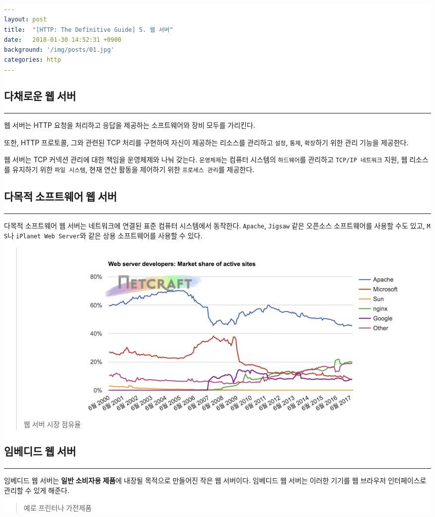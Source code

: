 ```yaml
---
layout: post
title:  "[HTTP: The Definitive Guide] 5. 웹 서버"
date:   2018-01-30 14:52:31 +0900
background: '/img/posts/01.jpg'
categories: http
---
```


## 다채로운 웹 서버
---
웹 서버는 HTTP 요청을 처리하고 응답을 제공하는 소프트웨어와 장비 모두를 가리킨다.

또한, HTTP 프로토콜, 그와 관련된 TCP 처리를 구현하여 자신이 제공하는 리소스를 관리하고 `설정`, `통제`, `확장`하기 위한 관리 기능을 제공한다.

웹 서버는 TCP 커넥션 관리에 대한 책임을 운영체제와 나눠 갖는다. `운영체제`는 컴퓨터 시스템의 `하드웨어`를 관리하고
`TCP/IP 네트워크` 지원, 웹 리소스를 유지하기 위한 `파일 시스템`, 현재 연산 활동을 제어하기 위한 `프로세스 관리`를 제공한다.

## 다목적 소프트웨어 웹 서버
---
다목적 소프트웨어 웹 서버는 네트워크에 연결된 표준 컴퓨터 시스템에서 동작한다. 
`Apache`, `Jigsaw` 같은 오픈소스 소프트웨어를 사용할 수도 있고, `MS`나 `iPlanet Web Server`와 같은 상용 소프트웨어를 사용할 수 있다.
> 웹 서버 시장 점유율
![market-share](/img/web-server-market-share.jpeg)

## 임베디드 웹 서버
---
임베디드 웹 서버는 **일반 소비자용 제품**에 내장될 목적으로 만들어진 작은 웹 서버이다. 
임베디드 웹 서버는 이러한 기기를 웹 브라우저 인터페이스로 관리할 수 있게 해준다.
>예로 프린터나 가전제품
